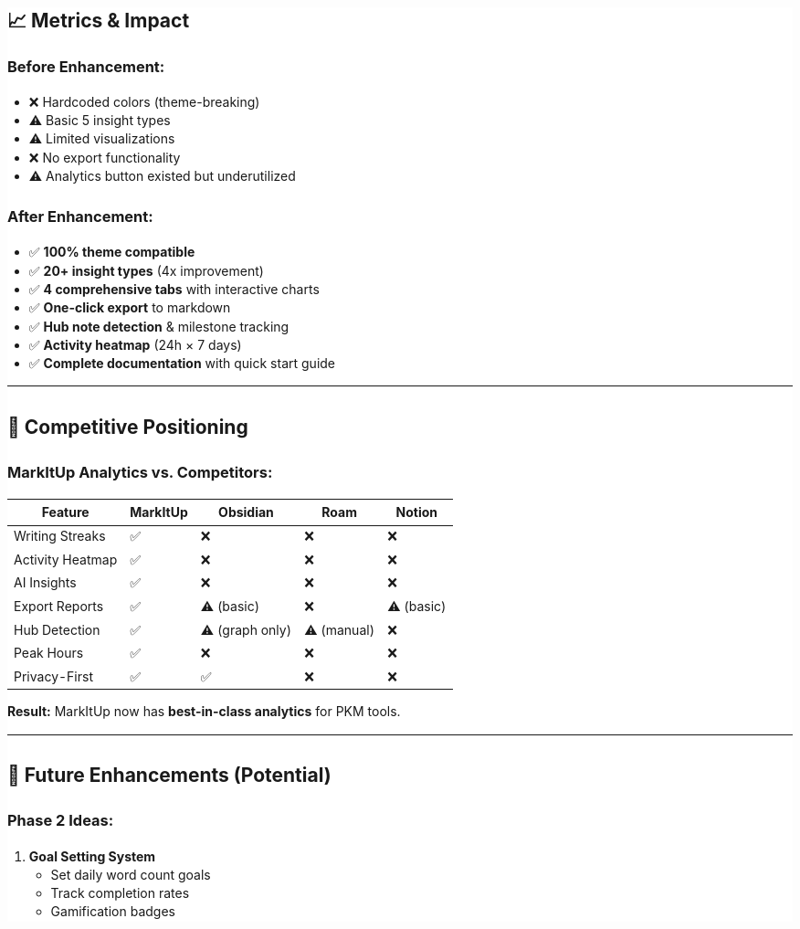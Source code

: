 
## 📈 Metrics & Impact

### Before Enhancement:
- ❌ Hardcoded colors (theme-breaking)
- ⚠️ Basic 5 insight types
- ⚠️ Limited visualizations
- ❌ No export functionality
- ⚠️ Analytics button existed but underutilized

### After Enhancement:
- ✅ **100% theme compatible**
- ✅ **20+ insight types** (4x improvement)
- ✅ **4 comprehensive tabs** with interactive charts
- ✅ **One-click export** to markdown
- ✅ **Hub note detection** & milestone tracking
- ✅ **Activity heatmap** (24h × 7 days)
- ✅ **Complete documentation** with quick start guide

---

## 🎯 Competitive Positioning

### MarkItUp Analytics vs. Competitors:

| Feature | MarkItUp | Obsidian | Roam | Notion |
|---------|----------|----------|------|--------|
| Writing Streaks | ✅ | ❌ | ❌ | ❌ |
| Activity Heatmap | ✅ | ❌ | ❌ | ❌ |
| AI Insights | ✅ | ❌ | ❌ | ❌ |
| Export Reports | ✅ | ⚠️ (basic) | ❌ | ⚠️ (basic) |
| Hub Detection | ✅ | ⚠️ (graph only) | ⚠️ (manual) | ❌ |
| Peak Hours | ✅ | ❌ | ❌ | ❌ |
| Privacy-First | ✅ | ✅ | ❌ | ❌ |

**Result:** MarkItUp now has **best-in-class analytics** for PKM tools.

---

## 🚀 Future Enhancements (Potential)

### Phase 2 Ideas:
1. **Goal Setting System**
   - Set daily word count goals
   - Track completion rates
   - Gamification badges
